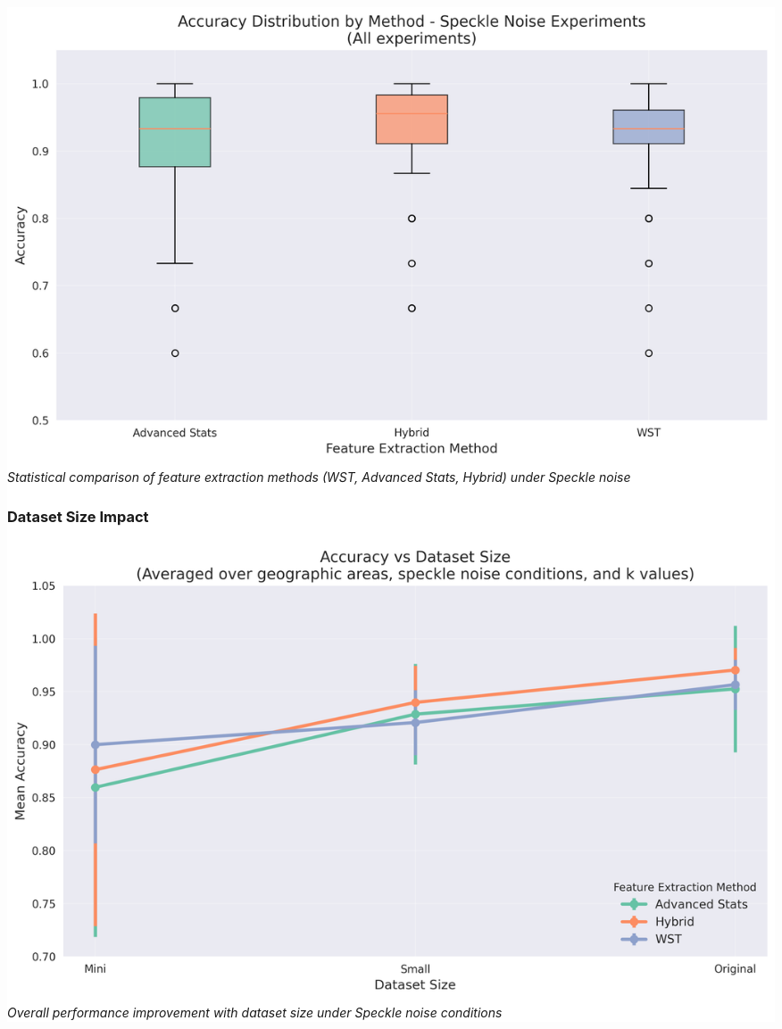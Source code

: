 ![Accuracy vs Method Boxplot](experiments/speckle/speckle_analysis/comparisons/accuracy_vs_method_boxplot_speckle.png)
*Statistical comparison of feature extraction methods (WST, Advanced Stats, Hybrid) under Speckle noise*

### Dataset Size Impact
![Accuracy vs Dataset Size](experiments/speckle/speckle_analysis/comparisons/accuracy_vs_dataset_size_overall.png)
*Overall performance improvement with dataset size under Speckle noise conditions*
